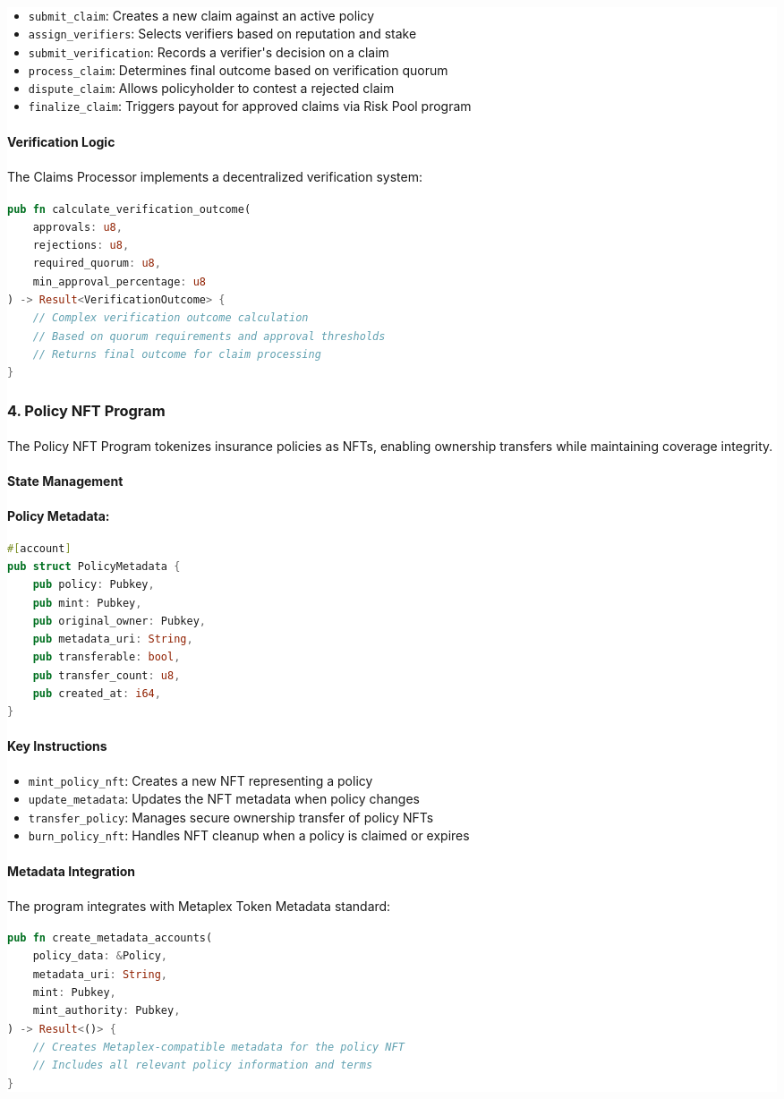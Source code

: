 - `submit_claim`: Creates a new claim against an active policy
- `assign_verifiers`: Selects verifiers based on reputation and stake
- `submit_verification`: Records a verifier's decision on a claim
- `process_claim`: Determines final outcome based on verification quorum
- `dispute_claim`: Allows policyholder to contest a rejected claim
- `finalize_claim`: Triggers payout for approved claims via Risk Pool program

#### Verification Logic

The Claims Processor implements a decentralized verification system:
```rust
pub fn calculate_verification_outcome(
    approvals: u8,
    rejections: u8,
    required_quorum: u8,
    min_approval_percentage: u8
) -> Result<VerificationOutcome> {
    // Complex verification outcome calculation
    // Based on quorum requirements and approval thresholds
    // Returns final outcome for claim processing
}
```

### 4. Policy NFT Program

The Policy NFT Program tokenizes insurance policies as NFTs, enabling ownership transfers while maintaining coverage integrity.

#### State Management

**Policy Metadata:**
```rust
#[account]
pub struct PolicyMetadata {
    pub policy: Pubkey,
    pub mint: Pubkey,
    pub original_owner: Pubkey,
    pub metadata_uri: String,
    pub transferable: bool,
    pub transfer_count: u8,
    pub created_at: i64,
}
```

#### Key Instructions

- `mint_policy_nft`: Creates a new NFT representing a policy
- `update_metadata`: Updates the NFT metadata when policy changes
- `transfer_policy`: Manages secure ownership transfer of policy NFTs
- `burn_policy_nft`: Handles NFT cleanup when a policy is claimed or expires

#### Metadata Integration

The program integrates with Metaplex Token Metadata standard:
```rust
pub fn create_metadata_accounts(
    policy_data: &Policy,
    metadata_uri: String,
    mint: Pubkey,
    mint_authority: Pubkey,
) -> Result<()> {
    // Creates Metaplex-compatible metadata for the policy NFT
    // Includes all relevant policy information and terms
}
```
